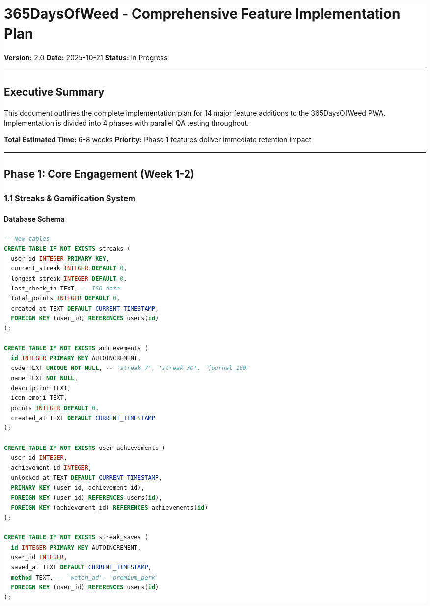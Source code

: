# 365DaysOfWeed - Comprehensive Feature Implementation Plan

**Version:** 2.0
**Date:** 2025-10-21
**Status:** In Progress

---

## Executive Summary

This document outlines the complete implementation plan for 14 major feature additions to the 365DaysOfWeed PWA. Implementation is divided into 4 phases with parallel QA testing throughout.

**Total Estimated Time:** 6-8 weeks
**Priority:** Phase 1 features deliver immediate retention impact

---

## Phase 1: Core Engagement (Week 1-2)

### 1.1 Streaks & Gamification System

#### Database Schema
```sql
-- New tables
CREATE TABLE IF NOT EXISTS streaks (
  user_id INTEGER PRIMARY KEY,
  current_streak INTEGER DEFAULT 0,
  longest_streak INTEGER DEFAULT 0,
  last_check_in TEXT, -- ISO date
  total_points INTEGER DEFAULT 0,
  created_at TEXT DEFAULT CURRENT_TIMESTAMP,
  FOREIGN KEY (user_id) REFERENCES users(id)
);

CREATE TABLE IF NOT EXISTS achievements (
  id INTEGER PRIMARY KEY AUTOINCREMENT,
  code TEXT UNIQUE NOT NULL, -- 'streak_7', 'streak_30', 'journal_100'
  name TEXT NOT NULL,
  description TEXT,
  icon_emoji TEXT,
  points INTEGER DEFAULT 0,
  created_at TEXT DEFAULT CURRENT_TIMESTAMP
);

CREATE TABLE IF NOT EXISTS user_achievements (
  user_id INTEGER,
  achievement_id INTEGER,
  unlocked_at TEXT DEFAULT CURRENT_TIMESTAMP,
  PRIMARY KEY (user_id, achievement_id),
  FOREIGN KEY (user_id) REFERENCES users(id),
  FOREIGN KEY (achievement_id) REFERENCES achievements(id)
);

CREATE TABLE IF NOT EXISTS streak_saves (
  id INTEGER PRIMARY KEY AUTOINCREMENT,
  user_id INTEGER,
  saved_at TEXT DEFAULT CURRENT_TIMESTAMP,
  method TEXT, -- 'watch_ad', 'premium_perk'
  FOREIGN KEY (user_id) REFERENCES users(id)
);
```

